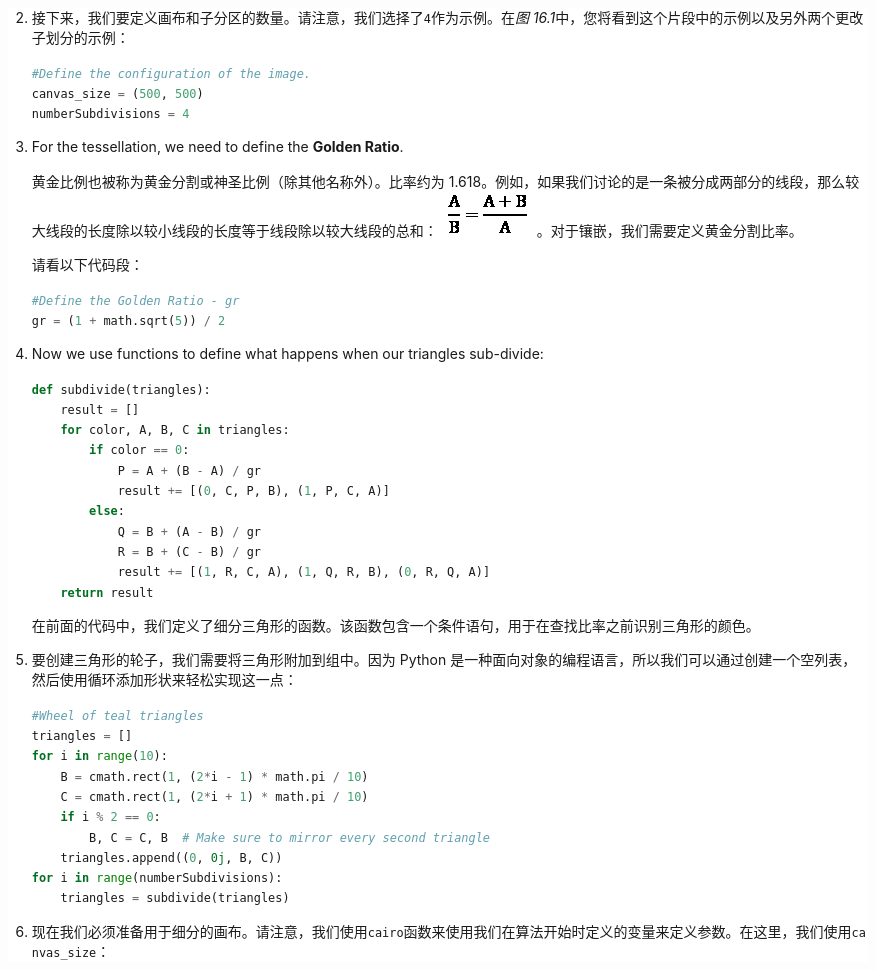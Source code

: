 2.  接下来，我们要定义画布和子分区的数量。请注意，我们选择了`4`作为示例。在*图 16.1*中，您将看到这个片段中的示例以及另外两个更改子划分的示例：

    ```py
    #Define the configuration of the image. 
    canvas_size = (500, 500)
    numberSubdivisions = 4
    ```

3.  For the tessellation, we need to define the **Golden Ratio**.

    黄金比例也被称为黄金分割或神圣比例（除其他名称外）。比率约为 1.618。例如，如果我们讨论的是一条被分成两部分的线段，那么较大线段的长度除以较小线段的长度等于线段除以较大线段的总和：![](img/Formula_B15413_16_001.png)。对于镶嵌，我们需要定义黄金分割比率。

    请看以下代码段：

    ```py
    #Define the Golden Ratio - gr
    gr = (1 + math.sqrt(5)) / 2
    ```

4.  Now we use functions to define what happens when our triangles sub-divide:

    ```py
    def subdivide(triangles):
        result = []
        for color, A, B, C in triangles:
            if color == 0:
                P = A + (B - A) / gr
                result += [(0, C, P, B), (1, P, C, A)]
            else:
                Q = B + (A - B) / gr
                R = B + (C - B) / gr
                result += [(1, R, C, A), (1, Q, R, B), (0, R, Q, A)]
        return result
    ```

    在前面的代码中，我们定义了细分三角形的函数。该函数包含一个条件语句，用于在查找比率之前识别三角形的颜色。

5.  要创建三角形的轮子，我们需要将三角形附加到组中。因为 Python 是一种面向对象的编程语言，所以我们可以通过创建一个空列表，然后使用循环添加形状来轻松实现这一点：

    ```py
    #Wheel of teal triangles
    triangles = []
    for i in range(10):
        B = cmath.rect(1, (2*i - 1) * math.pi / 10)
        C = cmath.rect(1, (2*i + 1) * math.pi / 10)
        if i % 2 == 0:
            B, C = C, B  # Make sure to mirror every second triangle
        triangles.append((0, 0j, B, C))
    for i in range(numberSubdivisions):
        triangles = subdivide(triangles)
    ```

6.  现在我们必须准备用于细分的画布。请注意，我们使用`cairo`函数来使用我们在算法开始时定义的变量来定义参数。在这里，我们使用`canvas_size`：
